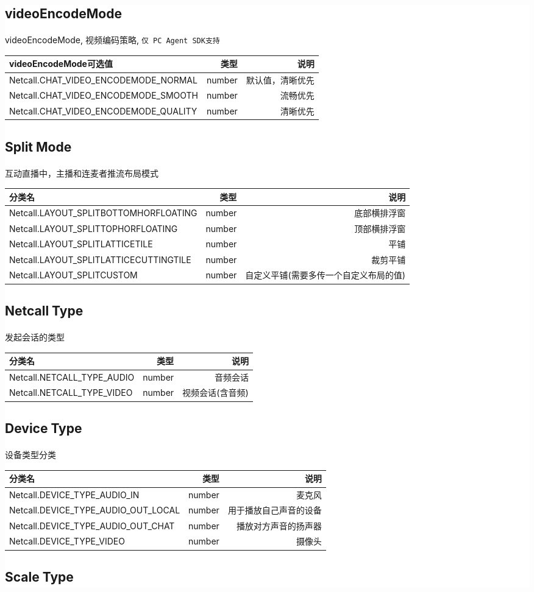## <span id="videoEncodeMode">videoEncodeMode</span>

videoEncodeMode, 视频编码策略, `仅 PC Agent SDK支持`

| videoEncodeMode可选值|类型 |说明 |
| :-------- | --------:| --------:|
| Netcall.CHAT_VIDEO_ENCODEMODE_NORMAL | number|默认值，清晰优先|
| Netcall.CHAT_VIDEO_ENCODEMODE_SMOOTH | number|流畅优先|
| Netcall.CHAT_VIDEO_ENCODEMODE_QUALITY | number|清晰优先|

## <span id="SplitMode">Split Mode</span>

互动直播中，主播和连麦者推流布局模式

| 分类名|类型 |说明 |
| :-------- | --------:| --------:|
| Netcall.LAYOUT_SPLITBOTTOMHORFLOATING | number|底部横排浮窗|
| Netcall.LAYOUT_SPLITTOPHORFLOATING | number|顶部横排浮窗|
| Netcall.LAYOUT_SPLITLATTICETILE | number|平铺|
| Netcall.LAYOUT_SPLITLATTICECUTTINGTILE | number|裁剪平铺|
| Netcall.LAYOUT_SPLITCUSTOM | number|自定义平铺(需要多传一个自定义布局的值)|

## <span id="NetcallType">Netcall Type</span>

发起会话的类型

| 分类名|类型 |说明 |
| :-------- | --------:| --------:|
| Netcall.NETCALL_TYPE_AUDIO | number|音频会话|
| Netcall.NETCALL_TYPE_VIDEO | number|视频会话(含音频)|

## <span id="DeviceType">Device Type</span>

设备类型分类

| 分类名|类型 |说明 |
| :-------- | --------:| --------:|
| Netcall.DEVICE_TYPE_AUDIO_IN | number|麦克风|
| Netcall.DEVICE_TYPE_AUDIO_OUT_LOCAL | number|用于播放自己声音的设备|
| Netcall.DEVICE_TYPE_AUDIO_OUT_CHAT | number|播放对方声音的扬声器|
| Netcall.DEVICE_TYPE_VIDEO | number|摄像头|

## <span id="ScaleType">Scale Type</span>
